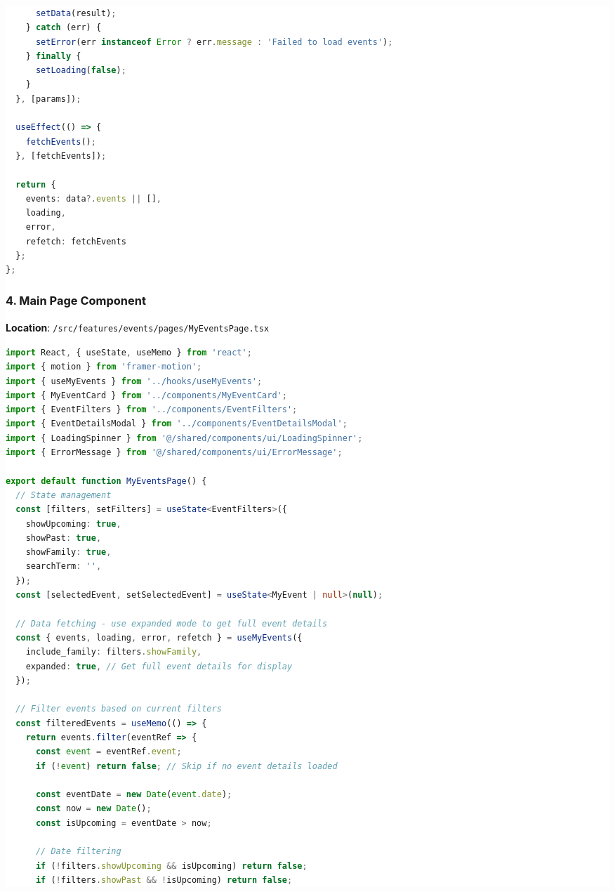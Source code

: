 ```typescript
      setData(result);
    } catch (err) {
      setError(err instanceof Error ? err.message : 'Failed to load events');
    } finally {
      setLoading(false);
    }
  }, [params]);

  useEffect(() => {
    fetchEvents();
  }, [fetchEvents]);

  return {
    events: data?.events || [],
    loading,
    error,
    refetch: fetchEvents
  };
};
```

### 4. Main Page Component

**Location**: `/src/features/events/pages/MyEventsPage.tsx`

```typescript
import React, { useState, useMemo } from 'react';
import { motion } from 'framer-motion';
import { useMyEvents } from '../hooks/useMyEvents';
import { MyEventCard } from '../components/MyEventCard';
import { EventFilters } from '../components/EventFilters';
import { EventDetailsModal } from '../components/EventDetailsModal';
import { LoadingSpinner } from '@/shared/components/ui/LoadingSpinner';
import { ErrorMessage } from '@/shared/components/ui/ErrorMessage';

export default function MyEventsPage() {
  // State management
  const [filters, setFilters] = useState<EventFilters>({
    showUpcoming: true,
    showPast: true,
    showFamily: true,
    searchTerm: '',
  });
  const [selectedEvent, setSelectedEvent] = useState<MyEvent | null>(null);

  // Data fetching - use expanded mode to get full event details
  const { events, loading, error, refetch } = useMyEvents({
    include_family: filters.showFamily,
    expanded: true, // Get full event details for display
  });

  // Filter events based on current filters
  const filteredEvents = useMemo(() => {
    return events.filter(eventRef => {
      const event = eventRef.event;
      if (!event) return false; // Skip if no event details loaded

      const eventDate = new Date(event.date);
      const now = new Date();
      const isUpcoming = eventDate > now;

      // Date filtering
      if (!filters.showUpcoming && isUpcoming) return false;
      if (!filters.showPast && !isUpcoming) return false;
```